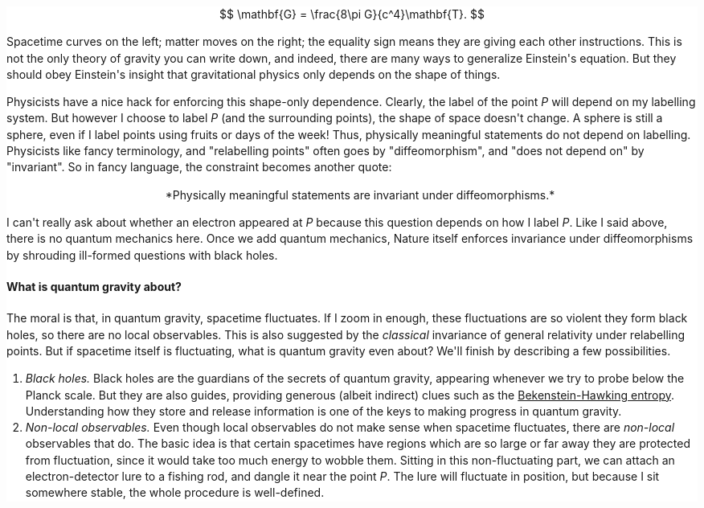 $$
\mathbf{G} = \frac{8\pi G}{c^4}\mathbf{T}.
$$

Spacetime curves on the left; matter moves on the right; the equality
sign means they are giving each other instructions.
This is not the only theory of gravity you can write down, and indeed, there are
many ways to generalize Einstein's equation. But they should obey
Einstein's insight that gravitational physics only depends on the shape of things.

Physicists have a nice hack for enforcing this shape-only dependence.
Clearly, the label of the point $P$ will depend on my labelling
system.
But however I choose to label $P$ (and the surrounding points), the
shape of space doesn't change.
A sphere is still a sphere, even if I label points using fruits or days of the
week!
Thus, physically meaningful statements do not depend on labelling.
Physicists like fancy terminology, and "relabelling points" often goes
by "diffeomorphism", and "does not depend on" by "invariant".
So in fancy language, the constraint becomes another quote:

<span align="center" style="padding-left: 20px; display:block">
*Physically meaningful statements are invariant under diffeomorphisms.*
</span>

I can't really ask about whether an electron appeared at $P$ because
this question depends on how I label $P$.
Like I said above, there is no quantum mechanics here.
Once we add quantum mechanics, Nature itself enforces invariance under
diffeomorphisms by shrouding ill-formed questions with black holes.

#### What is quantum gravity about?

The moral is that, in quantum gravity, spacetime fluctuates.
If I zoom in enough, these fluctuations are so violent they form
black holes, so there are no local observables.
This is also suggested by the *classical* invariance of general
relativity under relabelling points.
But if spacetime itself is fluctuating, what is quantum gravity even about?
We'll finish by describing a few possibilities.

1. *Black holes.* Black holes are the guardians of the secrets of
quantum gravity, appearing whenever we try to probe below the Planck
scale. But they are also guides, providing generous (albeit indirect)
clues such as the [Bekenstein-Hawking entropy](http://www.scholarpedia.org/article/Bekenstein-Hawking_entropy).
Understanding how they store and release information is one of the
keys to making progress in quantum gravity.
2. *Non-local observables.* Even though local observables do not make
   sense when spacetime fluctuates, there are *non-local* observables
   that do.
   The basic idea is that certain spacetimes have regions which are so
   large or far away they are protected from fluctuation, since it would take too much energy to
   wobble them.
   Sitting in this non-fluctuating part, we can attach an
   electron-detector lure to a fishing rod, and dangle it near the point
   $P$. The lure will fluctuate in position, but because I sit
   somewhere stable, the whole procedure is well-defined.
